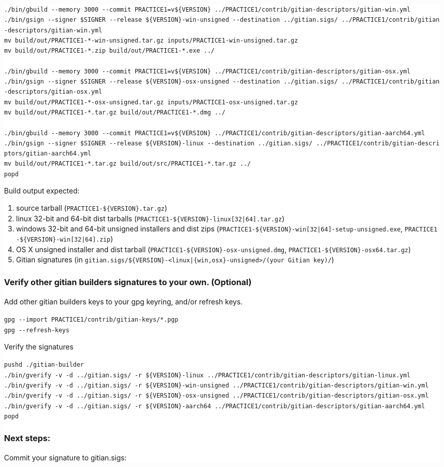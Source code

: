     ./bin/gbuild --memory 3000 --commit PRACTICE1=v${VERSION} ../PRACTICE1/contrib/gitian-descriptors/gitian-win.yml
    ./bin/gsign --signer $SIGNER --release ${VERSION}-win-unsigned --destination ../gitian.sigs/ ../PRACTICE1/contrib/gitian-descriptors/gitian-win.yml
    mv build/out/PRACTICE1-*-win-unsigned.tar.gz inputs/PRACTICE1-win-unsigned.tar.gz
    mv build/out/PRACTICE1-*.zip build/out/PRACTICE1-*.exe ../

    ./bin/gbuild --memory 3000 --commit PRACTICE1=v${VERSION} ../PRACTICE1/contrib/gitian-descriptors/gitian-osx.yml
    ./bin/gsign --signer $SIGNER --release ${VERSION}-osx-unsigned --destination ../gitian.sigs/ ../PRACTICE1/contrib/gitian-descriptors/gitian-osx.yml
    mv build/out/PRACTICE1-*-osx-unsigned.tar.gz inputs/PRACTICE1-osx-unsigned.tar.gz
    mv build/out/PRACTICE1-*.tar.gz build/out/PRACTICE1-*.dmg ../

    ./bin/gbuild --memory 3000 --commit PRACTICE1=v${VERSION} ../PRACTICE1/contrib/gitian-descriptors/gitian-aarch64.yml
    ./bin/gsign --signer $SIGNER --release ${VERSION}-linux --destination ../gitian.sigs/ ../PRACTICE1/contrib/gitian-descriptors/gitian-aarch64.yml
    mv build/out/PRACTICE1-*.tar.gz build/out/src/PRACTICE1-*.tar.gz ../
    popd

Build output expected:

  1. source tarball (`PRACTICE1-${VERSION}.tar.gz`)
  2. linux 32-bit and 64-bit dist tarballs (`PRACTICE1-${VERSION}-linux[32|64].tar.gz`)
  3. windows 32-bit and 64-bit unsigned installers and dist zips (`PRACTICE1-${VERSION}-win[32|64]-setup-unsigned.exe`, `PRACTICE1-${VERSION}-win[32|64].zip`)
  4. OS X unsigned installer and dist tarball (`PRACTICE1-${VERSION}-osx-unsigned.dmg`, `PRACTICE1-${VERSION}-osx64.tar.gz`)
  5. Gitian signatures (in `gitian.sigs/${VERSION}-<linux|{win,osx}-unsigned>/(your Gitian key)/`)

### Verify other gitian builders signatures to your own. (Optional)

Add other gitian builders keys to your gpg keyring, and/or refresh keys.

    gpg --import PRACTICE1/contrib/gitian-keys/*.pgp
    gpg --refresh-keys

Verify the signatures

    pushd ./gitian-builder
    ./bin/gverify -v -d ../gitian.sigs/ -r ${VERSION}-linux ../PRACTICE1/contrib/gitian-descriptors/gitian-linux.yml
    ./bin/gverify -v -d ../gitian.sigs/ -r ${VERSION}-win-unsigned ../PRACTICE1/contrib/gitian-descriptors/gitian-win.yml
    ./bin/gverify -v -d ../gitian.sigs/ -r ${VERSION}-osx-unsigned ../PRACTICE1/contrib/gitian-descriptors/gitian-osx.yml
    ./bin/gverify -v -d ../gitian.sigs/ -r ${VERSION}-aarch64 ../PRACTICE1/contrib/gitian-descriptors/gitian-aarch64.yml
    popd

### Next steps:

Commit your signature to gitian.sigs:
